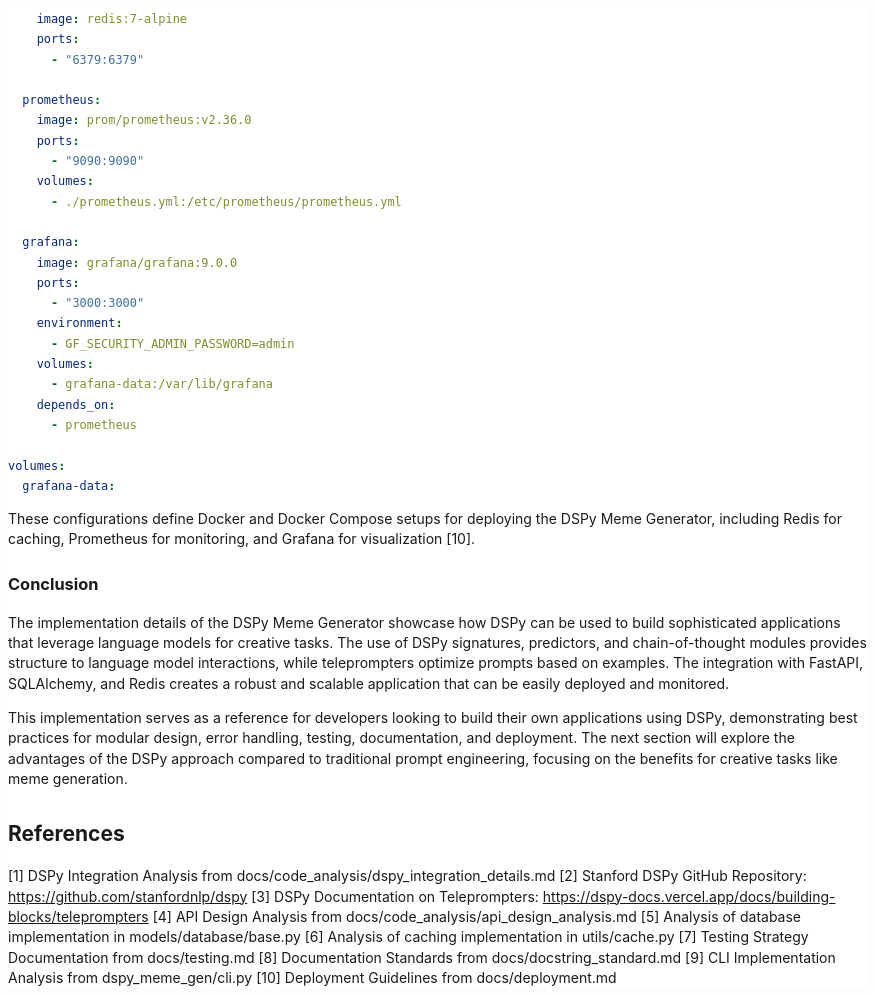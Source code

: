 ```yaml
    image: redis:7-alpine
    ports:
      - "6379:6379"
  
  prometheus:
    image: prom/prometheus:v2.36.0
    ports:
      - "9090:9090"
    volumes:
      - ./prometheus.yml:/etc/prometheus/prometheus.yml
  
  grafana:
    image: grafana/grafana:9.0.0
    ports:
      - "3000:3000"
    environment:
      - GF_SECURITY_ADMIN_PASSWORD=admin
    volumes:
      - grafana-data:/var/lib/grafana
    depends_on:
      - prometheus

volumes:
  grafana-data:
```

These configurations define Docker and Docker Compose setups for deploying the DSPy Meme Generator, including Redis for caching, Prometheus for monitoring, and Grafana for visualization [10].

### Conclusion

The implementation details of the DSPy Meme Generator showcase how DSPy can be used to build sophisticated applications that leverage language models for creative tasks. The use of DSPy signatures, predictors, and chain-of-thought modules provides structure to language model interactions, while teleprompters optimize prompts based on examples. The integration with FastAPI, SQLAlchemy, and Redis creates a robust and scalable application that can be easily deployed and monitored.

This implementation serves as a reference for developers looking to build their own applications using DSPy, demonstrating best practices for modular design, error handling, testing, documentation, and deployment. The next section will explore the advantages of the DSPy approach compared to traditional prompt engineering, focusing on the benefits for creative tasks like meme generation.

## References

[1] DSPy Integration Analysis from docs/code_analysis/dspy_integration_details.md
[2] Stanford DSPy GitHub Repository: https://github.com/stanfordnlp/dspy
[3] DSPy Documentation on Teleprompters: https://dspy-docs.vercel.app/docs/building-blocks/teleprompters
[4] API Design Analysis from docs/code_analysis/api_design_analysis.md
[5] Analysis of database implementation in models/database/base.py
[6] Analysis of caching implementation in utils/cache.py
[7] Testing Strategy Documentation from docs/testing.md
[8] Documentation Standards from docs/docstring_standard.md
[9] CLI Implementation Analysis from dspy_meme_gen/cli.py
[10] Deployment Guidelines from docs/deployment.md 